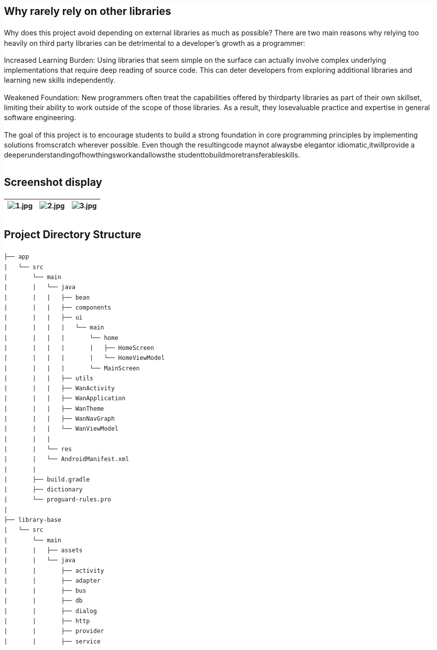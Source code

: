 ## Why rarely rely on other libraries
Why does this project avoid depending on external libraries as much as possible? There are two main reasons why relying too heavily on third party libraries can be detrimental to a developer’s growth as a programmer:

Increased Learning Burden: Using libraries that seem simple on the surface can actually involve complex underlying implementations that require deep reading of source code. This can deter developers from exploring additional libraries and learning new skills independently.

Weakened Foundation: New programmers often treat the capabilities offered by thirdparty libraries as part of their own skillset, limiting their ability to work outside of the scope of those libraries. As a result, they losevaluable practice and expertise in general software engineering.

The goal of this project is to encourage students to build a strong foundation in core programming principles by implementing solutions fromscratch wherever possible. Even though the resultingcode maynot alwaysbe elegantor idiomatic,itwillprovide a deeperunderstandingofhowthingsworkandallowsthe studenttobuildmoretransferableskills.

## Screenshot display
| ![1.jpg](https://raw.githubusercontent.com/miaowmiaow/fragmject/master/screenshot/device-2022-03-24-095501.png) | ![2.jpg](https://raw.githubusercontent.com/miaowmiaow/fragmject/master/screenshot/device-2022-03-24-095527.png) | ![3.jpg](https://raw.githubusercontent.com/miaowmiaow/fragmject/master/screenshot/device-2022-03-24-100242.png) |
| ------------------------------------------------------------ | ------------------------------------------------------------ | ------------------------------------------------------------ |

## Project Directory Structure
```
├── app                                         
|   └── src 
|       └── main 
|       |   └── java                            
|       |   |   ├── bean                        
|       |   |   ├── components                  
|       |   |   ├── ui                          
|       |   |   |   └── main                    
|       |   |   |       └── home                
|       |   |   |       |   ├── HomeScreen      
|       |   |   |       |   └── HomeViewModel   
|       |   |   |       └── MainScreen          
|       |   |   ├── utils                       
|       |   |   ├── WanActivity                 
|       |   |   ├── WanApplication              
|       |   |   ├── WanTheme                    
|       |   |   ├── WanNavGraph                 
|       |   |   └── WanViewModel                
|       |   |
|       |   └── res                             
|       |   └── AndroidManifest.xml             
|       |
|       ├── build.gradle                        
|       ├── dictionary                          
|       └── proguard-rules.pro                  
| 
├── library-base                                
|   └── src 
|       └── main 
|       |   ├── assets                          
|       |   └── java                            
|       |       ├── activity                    
|       |       ├── adapter                     
|       |       ├── bus                         
|       |       ├── db                          
|       |       ├── dialog                      
|       |       ├── http                        
|       |       ├── provider                    
|       |       ├── service                     
```